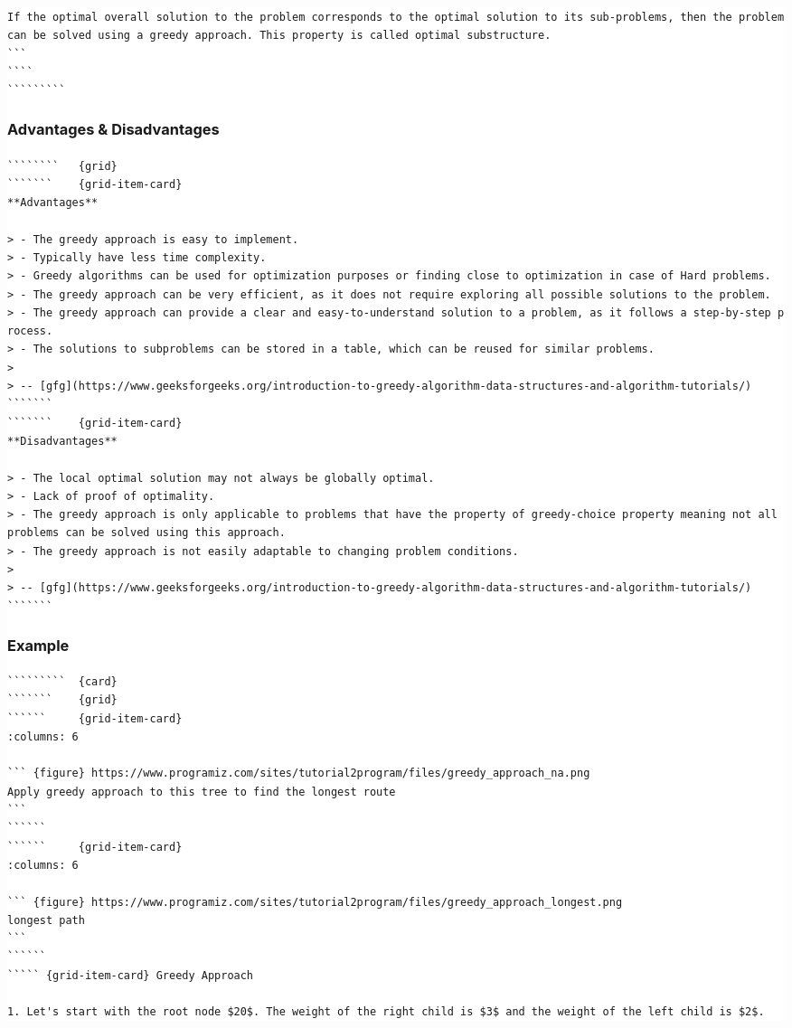 `````````` {div} full-width
If the optimal overall solution to the problem corresponds to the optimal solution to its sub-problems, then the problem can be solved using a greedy approach. This property is called optimal substructure.
```
````
`````````
``````````

### Advantages & Disadvantages

`````````` {div} full-width
````````   {grid}
```````    {grid-item-card}
**Advantages**

> - The greedy approach is easy to implement.
> - Typically have less time complexity.
> - Greedy algorithms can be used for optimization purposes or finding close to optimization in case of Hard problems.
> - The greedy approach can be very efficient, as it does not require exploring all possible solutions to the problem.
> - The greedy approach can provide a clear and easy-to-understand solution to a problem, as it follows a step-by-step process.
> - The solutions to subproblems can be stored in a table, which can be reused for similar problems.
>
> -- [gfg](https://www.geeksforgeeks.org/introduction-to-greedy-algorithm-data-structures-and-algorithm-tutorials/)
```````
```````    {grid-item-card}
**Disadvantages**

> - The local optimal solution may not always be globally optimal.
> - Lack of proof of optimality.
> - The greedy approach is only applicable to problems that have the property of greedy-choice property meaning not all problems can be solved using this approach.
> - The greedy approach is not easily adaptable to changing problem conditions.
>
> -- [gfg](https://www.geeksforgeeks.org/introduction-to-greedy-algorithm-data-structures-and-algorithm-tutorials/)
```````
``````````

### Example

`````````` {div} full-width
`````````  {card}
```````    {grid}
``````     {grid-item-card}
:columns: 6

``` {figure} https://www.programiz.com/sites/tutorial2program/files/greedy_approach_na.png
Apply greedy approach to this tree to find the longest route
```
``````
``````     {grid-item-card}
:columns: 6

``` {figure} https://www.programiz.com/sites/tutorial2program/files/greedy_approach_longest.png
longest path
```
``````
````` {grid-item-card} Greedy Approach

1. Let's start with the root node $20$. The weight of the right child is $3$ and the weight of the left child is $2$.

``````````